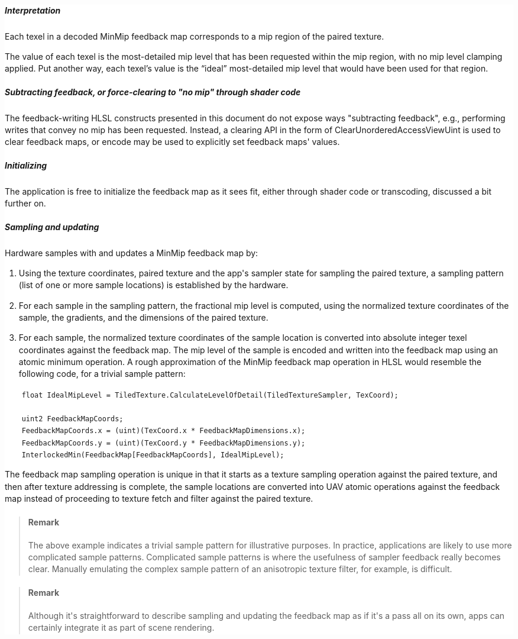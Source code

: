 ##### Interpretation

Each texel in a decoded MinMip feedback map corresponds to a mip region of the paired texture.

The value of each texel is the most-detailed mip level that has been requested within the mip region, with no mip level clamping applied. Put another way, each texel’s value is the “ideal” most-detailed mip level that would have been used for that region.

##### Subtracting feedback, or force-clearing to "no mip" through shader code
The feedback-writing HLSL constructs presented in this document do not expose ways "subtracting feedback", e.g., performing writes that convey no mip has been requested. Instead, a clearing API in the form of ClearUnorderedAccessViewUint is used to clear feedback maps, or encode may be used to explicitly set feedback maps' values.

##### Initializing
The application is free to initialize the feedback map as it sees fit, either through shader code or transcoding, discussed a bit further on.

##### Sampling and updating

Hardware samples with and updates a MinMip feedback map by:

1.	Using the texture coordinates, paired texture and the app's sampler state for sampling the paired texture, a sampling pattern (list of one or more sample locations) is established by the hardware.

2.	For each sample in the sampling pattern, the fractional mip level is computed, using the normalized texture coordinates of the sample, the gradients, and the dimensions of the paired texture.

3.	For each sample, the normalized texture coordinates of the sample location is converted into absolute integer texel coordinates against the feedback map. The mip level of the sample is encoded and written into the feedback map using an atomic minimum operation. A rough approximation of the MinMip feedback map operation in HLSL would resemble the following code, for a trivial sample pattern:
```
    float IdealMipLevel = TiledTexture.CalculateLevelOfDetail(TiledTextureSampler, TexCoord);

    uint2 FeedbackMapCoords;
    FeedbackMapCoords.x = (uint)(TexCoord.x * FeedbackMapDimensions.x);
    FeedbackMapCoords.y = (uint)(TexCoord.y * FeedbackMapDimensions.y);
    InterlockedMin(FeedbackMap[FeedbackMapCoords], IdealMipLevel);
```
The feedback map sampling operation is unique in that it starts as a texture sampling operation against the paired texture, and then after texture addressing is complete, the sample locations are converted into UAV atomic operations against the feedback map instead of proceeding to texture fetch and filter against the paired texture.

>#### Remark
>The above example indicates a trivial sample pattern for illustrative purposes. In practice, applications are likely to use more complicated sample patterns. Complicated sample patterns is where the usefulness of sampler feedback really becomes clear. Manually emulating the complex sample pattern of an anisotropic texture filter, for example, is difficult.

>#### Remark
>Although it's straightforward to describe sampling and updating the feedback map as if it's a pass all on its own, apps can certainly integrate it as part of scene rendering.
